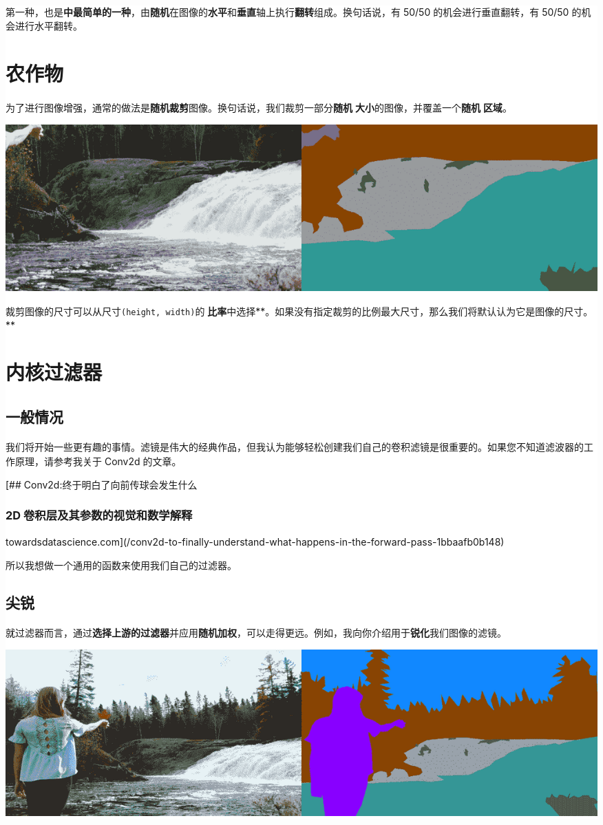 第一种，也是**中最简单的一种**，由**随机**在图像的**水平**和**垂直**轴上执行**翻转**组成。换句话说，有 50/50 的机会进行垂直翻转，有 50/50 的机会进行水平翻转。

# 农作物

为了进行图像增强，通常的做法是**随机裁剪**图像。换句话说，我们裁剪一部分**随机** **大小**的图像，并覆盖一个**随机** **区域**。

![](img/a5fdd8bbae985348b66c65fa3c1468bd.png)

裁剪图像的尺寸可以从尺寸`(height, width)`的 **比率**中选择**。如果没有指定裁剪的比例最大尺寸，那么我们将默认认为它是图像的尺寸。**

# 内核过滤器

## 一般情况

我们将开始一些更有趣的事情。滤镜是伟大的经典作品，但我认为能够轻松创建我们自己的卷积滤镜是很重要的。如果您不知道滤波器的工作原理，请参考我关于 Conv2d 的文章。

[](/conv2d-to-finally-understand-what-happens-in-the-forward-pass-1bbaafb0b148) [## Conv2d:终于明白了向前传球会发生什么

### 2D 卷积层及其参数的视觉和数学解释

towardsdatascience.com](/conv2d-to-finally-understand-what-happens-in-the-forward-pass-1bbaafb0b148) 

所以我想做一个通用的函数来使用我们自己的过滤器。

## 尖锐

就过滤器而言，通过**选择上游的过滤器**并应用**随机加权**，可以走得更远。例如，我向你介绍用于**锐化**我们图像的滤镜。

![](img/7ec786f51de80585f0cd115bd23c8f85.png)
